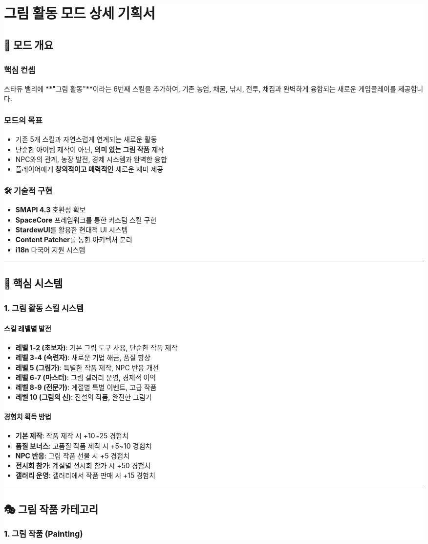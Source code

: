 # 그림 활동 모드 상세 기획서

## 🎨 모드 개요

### 핵심 컨셉
스타듀 밸리에 **"그림 활동"**이라는 6번째 스킬을 추가하여, 기존 농업, 채굴, 낚시, 전투, 채집과 완벽하게 융합되는 새로운 게임플레이를 제공합니다.

### 모드의 목표
- 기존 5개 스킬과 자연스럽게 연계되는 새로운 활동
- 단순한 아이템 제작이 아닌, **의미 있는 그림 작품** 제작
- NPC와의 관계, 농장 발전, 경제 시스템과 완벽한 융합
- 플레이어에게 **창의적이고 매력적인** 새로운 재미 제공

### 🛠️ 기술적 구현
- **SMAPI 4.3** 호환성 확보
- **SpaceCore** 프레임워크를 통한 커스텀 스킬 구현
- **StardewUI**를 활용한 현대적 UI 시스템
- **Content Patcher**를 통한 아키텍처 분리
- **i18n** 다국어 지원 시스템

---

## 🌟 핵심 시스템

### 1. 그림 활동 스킬 시스템

#### 스킬 레벨별 발전
- **레벨 1-2 (초보자)**: 기본 그림 도구 사용, 단순한 작품 제작
- **레벨 3-4 (숙련자)**: 새로운 기법 해금, 품질 향상
- **레벨 5 (그림가)**: 특별한 작품 제작, NPC 반응 개선
- **레벨 6-7 (마스터)**: 그림 갤러리 운영, 경제적 이익
- **레벨 8-9 (전문가)**: 계절별 특별 이벤트, 고급 작품
- **레벨 10 (그림의 신)**: 전설의 작품, 완전한 그림가

#### 경험치 획득 방법
- **기본 제작**: 작품 제작 시 +10~25 경험치
- **품질 보너스**: 고품질 작품 제작 시 +5~10 경험치
- **NPC 반응**: 그림 작품 선물 시 +5 경험치
- **전시회 참가**: 계절별 전시회 참가 시 +50 경험치
- **갤러리 운영**: 갤러리에서 작품 판매 시 +15 경험치

---

## 🎭 그림 작품 카테고리

### 1. 그림 작품 (Painting)
